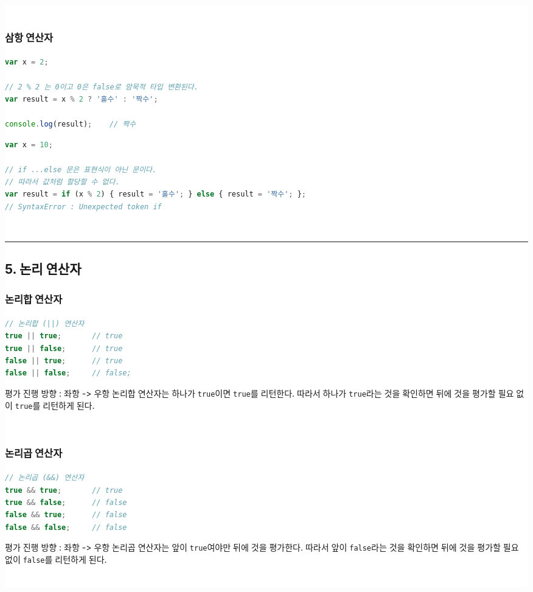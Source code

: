 <br>

### 삼항 연산자
```js
var x = 2;

// 2 % 2 는 0이고 0은 false로 암묵적 타입 변환된다.
var result = x % 2 ? '홀수' : '짝수';

console.log(result);	// 짝수
```
```js
var x = 10;

// if ...else 문은 표현식이 아닌 문이다.
// 따라서 값처럼 할당할 수 없다.
var result = if (x % 2) { result = '홀수'; } else { result = '짝수'; };
// SyntaxError : Unexpected token if
```

<br>

---

## 5. 논리 연산자
### 논리합 연산자
```js
// 논리합 (||) 연산자
true || true;		// true
true || false; 		// true
false || true;		// true
false || false;		// false;
```
평가 진행 방향 : 좌항 -> 우항
논리합 연산자는 하나가 ```true```이면 ```true```를 리턴한다.
따라서 하나가 ```true```라는 것을 확인하면 뒤에 것을 평가할 필요 없이 ```true```를 리턴하게 된다.

<br>

### 논리곱 연산자
```js
// 논리곱 (&&) 연산자
true && true;		// true
true && false;		// false
false && true;		// false
false && false;		// false
```
평가 진행 방향 : 좌항 -> 우항
논리곱 연산자는 앞이 ```true```여야만 뒤에 것을 평가한다.
따라서 앞이 ```false```라는 것을 확인하면 뒤에 것을 평가할 필요 없이 ```false```를 리턴하게 된다.

<br>
